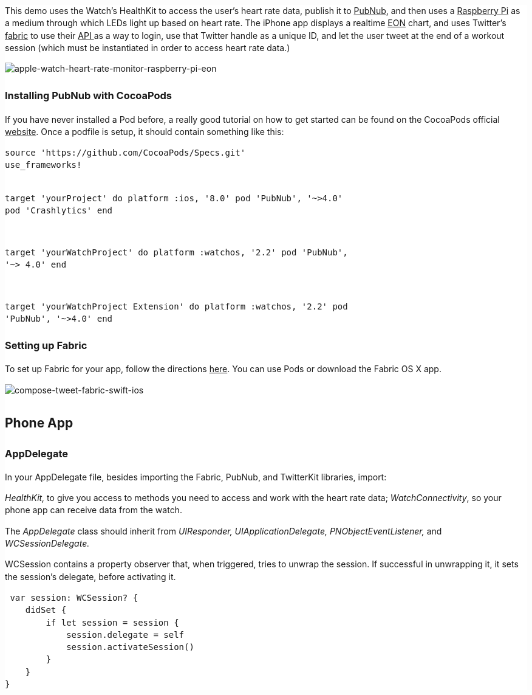 This demo uses the Watch’s HealthKit to access the user’s heart rate data, publish it to <a href="https://www.pubnub.com/" target="_blank">PubNub</a>, and then uses a <a href="https://www.raspberrypi.org/" target="_blank">Raspberry Pi</a> as a medium through which LEDs light up based on heart rate. The iPhone app displays a realtime <a href="/developers/eon/">EON</a> chart, and uses Twitter’s <a href="https://docs.fabric.io/apple/fabric/overview.html" trget="_blank">fabric</a> to use their <a href="https://dev.twitter.com/overview/documentation" target="_blank">API </a>as a way to login, use that Twitter handle as a unique ID, and let the user tweet at the end of a workout session (which must be instantiated in order to access heart rate data.)

![apple-watch-heart-rate-monitor-raspberry-pi-eon](https://cloud.githubusercontent.com/assets/8932430/16638808/14ce8ce8-439f-11e6-9bd4-999ae4afb0d6.JPG)


<h3>Installing PubNub with CocoaPods</h3>
If you have never installed a Pod before, a really good tutorial on how to get started can be found on the CocoaPods official <a href="https://guides.cocoapods.org/using/using-cocoapods.html" target="_blank">website</a>. Once a podfile is setup, it should contain something like this:
<pre class="EnlighterJSRAW" data-enlighter-language="raw">source 'https://github.com/CocoaPods/Specs.git'
use_frameworks!

target 'yourProject' do
    platform :ios, '8.0'
    pod 'PubNub', '~&gt;4.0'
    pod 'Crashlytics'
end

target 'yourWatchProject' do
    platform :watchos, '2.2'
    pod 'PubNub', '~&gt; 4.0'
end

target 'yourWatchProject Extension' do
    platform :watchos, '2.2'
    pod 'PubNub', '~&gt;4.0'
end
</pre>

<h3>Setting up Fabric</h3>
To set up Fabric for your app, follow the directions <a href="https://docs.fabric.io/apple/fabric/overview.html" target="_blank">here</a>. You can use Pods or download the Fabric OS X app.

![compose-tweet-fabric-swift-ios](https://cloud.githubusercontent.com/assets/8932430/16638787/097d982a-439f-11e6-8806-00512ce99894.gif)

<h2>Phone App</h2>

<h3>AppDelegate</h3>
In your AppDelegate file, besides importing the Fabric, PubNub, and TwitterKit libraries, import:

<em>HealthKit, </em>to give you access to methods you need to access and work with the heart rate data; <em>WatchConnectivity</em>, so your phone app can receive data from the watch.

The <em>AppDelegate</em> class should inherit from <em>UIResponder, UIApplicationDelegate, PNObjectEventListener, </em>and <em>WCSessionDelegate.</em>

WCSession contains a property observer that, when triggered, tries to unwrap the session. If successful in unwrapping it, it sets the session’s delegate, before activating it.
<pre class="EnlighterJSRAW" data-enlighter-language="raw"> var session: WCSession? {
    didSet {
        if let session = session {
            session.delegate = self
            session.activateSession()
        }
    }
}
</pre>
